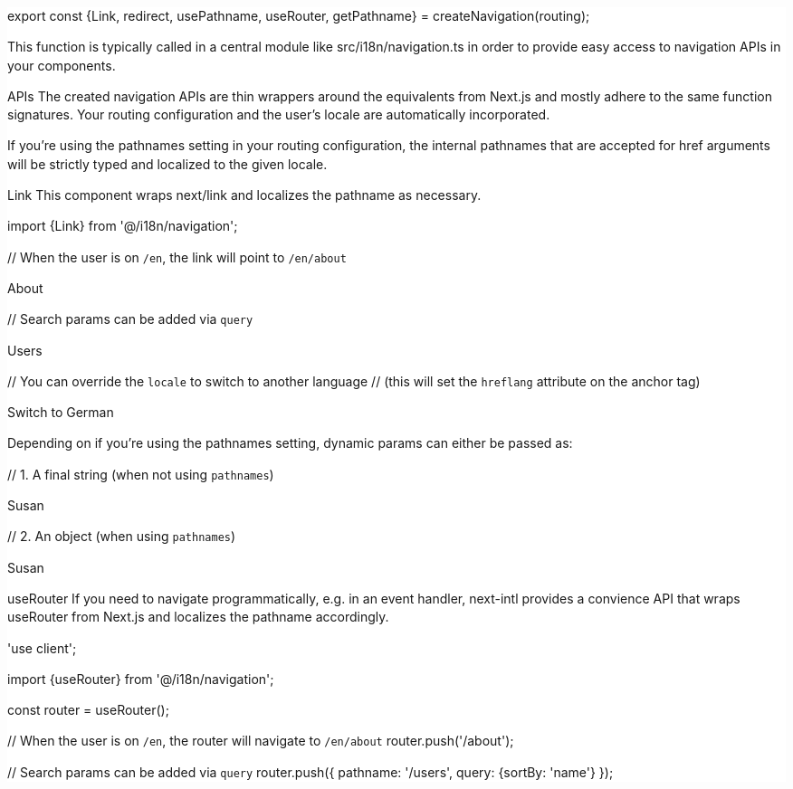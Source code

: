 export const {Link, redirect, usePathname, useRouter, getPathname} =
  createNavigation(routing);

This function is typically called in a central module like src/i18n/navigation.ts in order to provide easy access to navigation APIs in your components.

APIs
The created navigation APIs are thin wrappers around the equivalents from Next.js and mostly adhere to the same function signatures. Your routing configuration and the user’s locale are automatically incorporated.

If you’re using the pathnames setting in your routing configuration, the internal pathnames that are accepted for href arguments will be strictly typed and localized to the given locale.

Link
This component wraps next/link and localizes the pathname as necessary.

import {Link} from '@/i18n/navigation';
 
// When the user is on `/en`, the link will point to `/en/about`
<Link href="/about">About</Link>
 
// Search params can be added via `query`
<Link href={{pathname: "/users", query: {sortBy: 'name'}}}>Users</Link>
 
// You can override the `locale` to switch to another language
// (this will set the `hreflang` attribute on the anchor tag)
<Link href="/" locale="de">Switch to German</Link>

Depending on if you’re using the pathnames setting, dynamic params can either be passed as:

// 1. A final string (when not using `pathnames`)
<Link href="/users/12">Susan</Link>
 
// 2. An object (when using `pathnames`)
<Link href={{
  pathname: '/users/[userId]',
  params: {userId: '5'}
}}>
  Susan
</Link>

useRouter
If you need to navigate programmatically, e.g. in an event handler, next-intl provides a convience API that wraps useRouter from Next.js and localizes the pathname accordingly.

'use client';
 
import {useRouter} from '@/i18n/navigation';
 
const router = useRouter();
 
// When the user is on `/en`, the router will navigate to `/en/about`
router.push('/about');
 
// Search params can be added via `query`
router.push({
  pathname: '/users',
  query: {sortBy: 'name'}
});
 